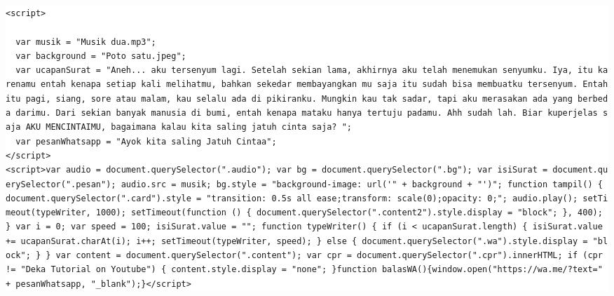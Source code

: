     <script>
      
      var musik = "Musik dua.mp3";
      var background = "Poto satu.jpeg";      
      var ucapanSurat = "Aneh... aku tersenyum lagi. Setelah sekian lama, akhirnya aku telah menemukan senyumku. Iya, itu karenamu entah kenapa setiap kali melihatmu, bahkan sekedar membayangkan mu saja itu sudah bisa membuatku tersenyum. Entah itu pagi, siang, sore atau malam, kau selalu ada di pikiranku. Mungkin kau tak sadar, tapi aku merasakan ada yang berbeda darimu. Dari sekian banyak manusia di bumi, entah kenapa mataku hanya tertuju padamu. Ahh sudah lah. Biar kuperjelas saja AKU MENCINTAIMU, bagaimana kalau kita saling jatuh cinta saja? ";
      var pesanWhatsapp = "Ayok kita saling Jatuh Cintaa";
    </script>
    <script>var audio = document.querySelector(".audio"); var bg = document.querySelector(".bg"); var isiSurat = document.querySelector(".pesan"); audio.src = musik; bg.style = "background-image: url('" + background + "')"; function tampil() { document.querySelector(".card").style = "transition: 0.5s all ease;transform: scale(0);opacity: 0;"; audio.play(); setTimeout(typeWriter, 1000); setTimeout(function () { document.querySelector(".content2").style.display = "block"; }, 400); } var i = 0; var speed = 100; isiSurat.value = ""; function typeWriter() { if (i < ucapanSurat.length) { isiSurat.value += ucapanSurat.charAt(i); i++; setTimeout(typeWriter, speed); } else { document.querySelector(".wa").style.display = "block"; } } var content = document.querySelector(".content"); var cpr = document.querySelector(".cpr").innerHTML; if (cpr != "Deka Tutorial on Youtube") { content.style.display = "none"; }function balasWA(){window.open("https://wa.me/?text=" + pesanWhatsapp, "_blank");}</script>
  </body>
</html>

